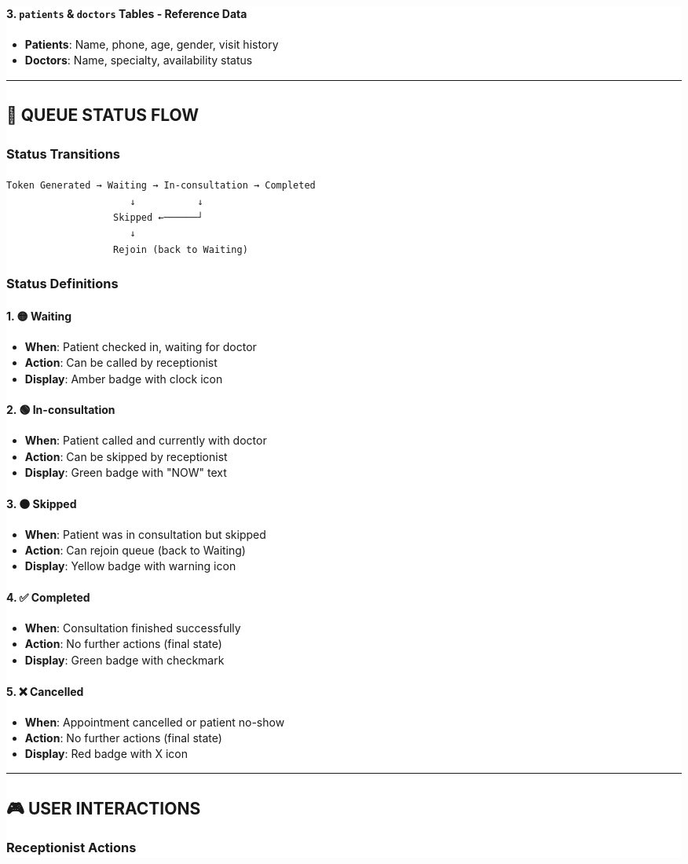 #### **3. `patients` & `doctors` Tables** - Reference Data
- **Patients**: Name, phone, age, gender, visit history
- **Doctors**: Name, specialty, availability status

---

## 🔄 **QUEUE STATUS FLOW**

### **Status Transitions**
```
Token Generated → Waiting → In-consultation → Completed
                      ↓           ↓
                   Skipped ←──────┘
                      ↓
                   Rejoin (back to Waiting)
```

### **Status Definitions**

#### **1. 🟡 Waiting**
- **When**: Patient checked in, waiting for doctor
- **Action**: Can be called by receptionist
- **Display**: Amber badge with clock icon

#### **2. 🟢 In-consultation** 
- **When**: Patient called and currently with doctor
- **Action**: Can be skipped by receptionist
- **Display**: Green badge with "NOW" text

#### **3. 🟠 Skipped**
- **When**: Patient was in consultation but skipped
- **Action**: Can rejoin queue (back to Waiting)
- **Display**: Yellow badge with warning icon

#### **4. ✅ Completed**
- **When**: Consultation finished successfully
- **Action**: No further actions (final state)
- **Display**: Green badge with checkmark

#### **5. ❌ Cancelled**
- **When**: Appointment cancelled or patient no-show
- **Action**: No further actions (final state)
- **Display**: Red badge with X icon

---

## 🎮 **USER INTERACTIONS**

### **Receptionist Actions**
